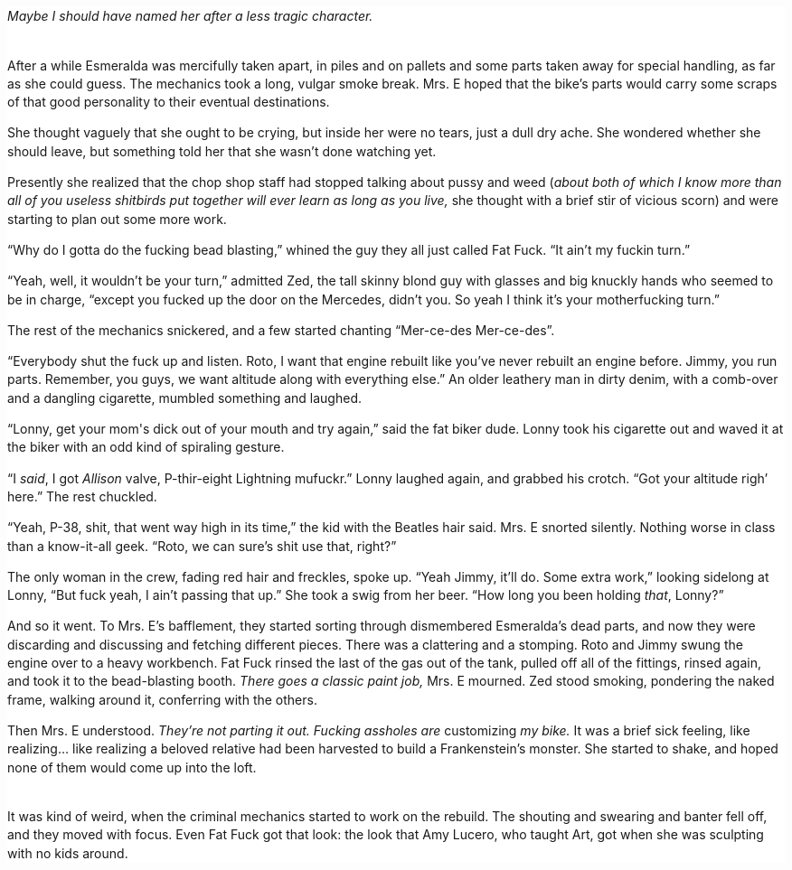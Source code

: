 _Maybe I should have named her after a less tragic character._

<br />
After a while Esmeralda was mercifully taken apart, in piles and on pallets and some parts taken away for special handling, as far as she could guess. The mechanics took a long, vulgar smoke break. Mrs. E hoped that the bike’s parts would carry some scraps of that good personality to their eventual destinations.

She thought vaguely that she ought to be crying, but inside her were no tears, just a dull dry ache. She wondered whether she should leave, but something told her that she wasn’t done watching yet.

Presently she realized that the chop shop staff had stopped talking about pussy and weed (_about both of which I know more than all of you useless shitbirds put together will ever learn as long as you live,_ she thought with a brief stir of vicious scorn) and were starting to plan out some more work.

“Why do I gotta do the fucking bead blasting,” whined the guy they all just called Fat Fuck. “It ain’t my fuckin turn.”

“Yeah, well, it wouldn’t be your turn,” admitted Zed, the tall skinny blond guy with glasses and big knuckly hands who seemed to be in charge, “except you fucked up the door on the Mercedes, didn’t you. So yeah I think it’s your motherfucking turn.”

The rest of the mechanics snickered, and a few started chanting “Mer-ce-des Mer-ce-des”.

“Everybody shut the fuck up and listen. Roto, I want that engine rebuilt like you’ve never rebuilt an engine before. Jimmy, you run parts. Remember, you guys, we want altitude along with everything else.” An older leathery man in dirty denim, with a comb-over and a dangling cigarette, mumbled something and laughed.

“Lonny, get your mom&apos;s dick out of your mouth and try again,” said the fat biker dude. Lonny took his cigarette out and waved it at the biker with an odd kind of spiraling gesture.

“I _said_, I got _Allison_ valve, P-thir-eight Lightning mufuckr.” Lonny laughed again, and grabbed his crotch. “Got your altitude righ’ here.” The rest chuckled.

“Yeah, P-38, shit, that went way high in its time,” the kid with the Beatles hair said. Mrs. E snorted silently. Nothing worse in class than a know-it-all geek. “Roto, we can sure’s shit use that, right?”

The only woman in the crew, fading red hair and freckles, spoke up. “Yeah Jimmy, it’ll do. Some extra work,” looking sidelong at Lonny, “But fuck yeah, I ain’t passing that up.” She took a swig from her beer. “How long you been holding _that_, Lonny?”

And so it went. To Mrs. E’s bafflement, they started sorting through dismembered Esmeralda’s dead parts, and now they were discarding and discussing and fetching different pieces. There was a clattering and a stomping. Roto and Jimmy swung the engine over to a heavy workbench. Fat Fuck rinsed the last of the gas out of the tank, pulled off all of the fittings, rinsed again, and took it to the bead-blasting booth. _There goes a classic paint job,_ Mrs. E mourned. Zed stood smoking, pondering the naked frame, walking around it, conferring with the others.

Then Mrs. E understood. <i>They’re not parting it out. Fucking assholes are</i> customizing <i>my bike.</i> It was a brief sick feeling, like realizing… like realizing a beloved relative had been harvested to build a Frankenstein’s monster. She started to shake, and hoped none of them would come up into the loft.

<br/>
It was kind of weird, when the criminal mechanics started to work on the rebuild. The shouting and swearing and banter fell off, and they moved with focus. Even Fat Fuck got that look: the look that Amy Lucero, who taught Art, got when she was sculpting with no kids around.
